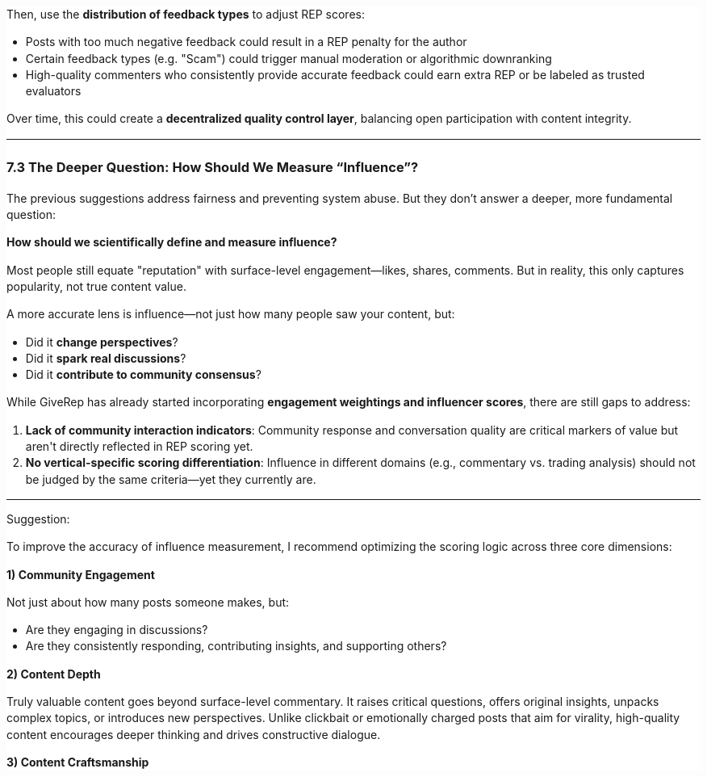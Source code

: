 Then, use the **distribution of feedback types** to adjust REP scores:

- Posts with too much negative feedback could result in a REP penalty for the author
- Certain feedback types (e.g. "Scam") could trigger manual moderation or algorithmic downranking
- High-quality commenters who consistently provide accurate feedback could earn extra REP or be labeled as trusted evaluators

Over time, this could create a **decentralized quality control layer**, balancing open participation with content integrity.

---

### 7.3 The Deeper Question: How Should We Measure “Influence”?

The previous suggestions address fairness and preventing system abuse. But they don’t answer a deeper, more fundamental question:

**How should we scientifically define and measure influence?**

Most people still equate "reputation" with surface-level engagement—likes, shares, comments. But in reality, this only captures popularity, not true content value.

A more accurate lens is influence—not just how many people saw your content, but:

- Did it **change perspectives**?
- Did it **spark real discussions**?
- Did it **contribute to community consensus**?

While GiveRep has already started incorporating **engagement weightings and influencer scores**, there are still gaps to address:

1. **Lack of community interaction indicators**: Community response and conversation quality are critical markers of value but aren't directly reflected in REP scoring yet.
2. **No vertical-specific scoring differentiation**: Influence in different domains (e.g., commentary vs. trading analysis) should not be judged by the same criteria—yet they currently are.

---

Suggestion: 

To improve the accuracy of influence measurement, I recommend optimizing the scoring logic across three core dimensions:

**1) Community Engagement**

Not just about how many posts someone makes, but:

- Are they engaging in discussions?
- Are they consistently responding, contributing insights, and supporting others?

**2) Content Depth**

Truly valuable content goes beyond surface-level commentary. It raises critical questions, offers original insights, unpacks complex topics, or introduces new perspectives. Unlike clickbait or emotionally charged posts that aim for virality, high-quality content encourages deeper thinking and drives constructive dialogue.

**3) Content Craftsmanship**
